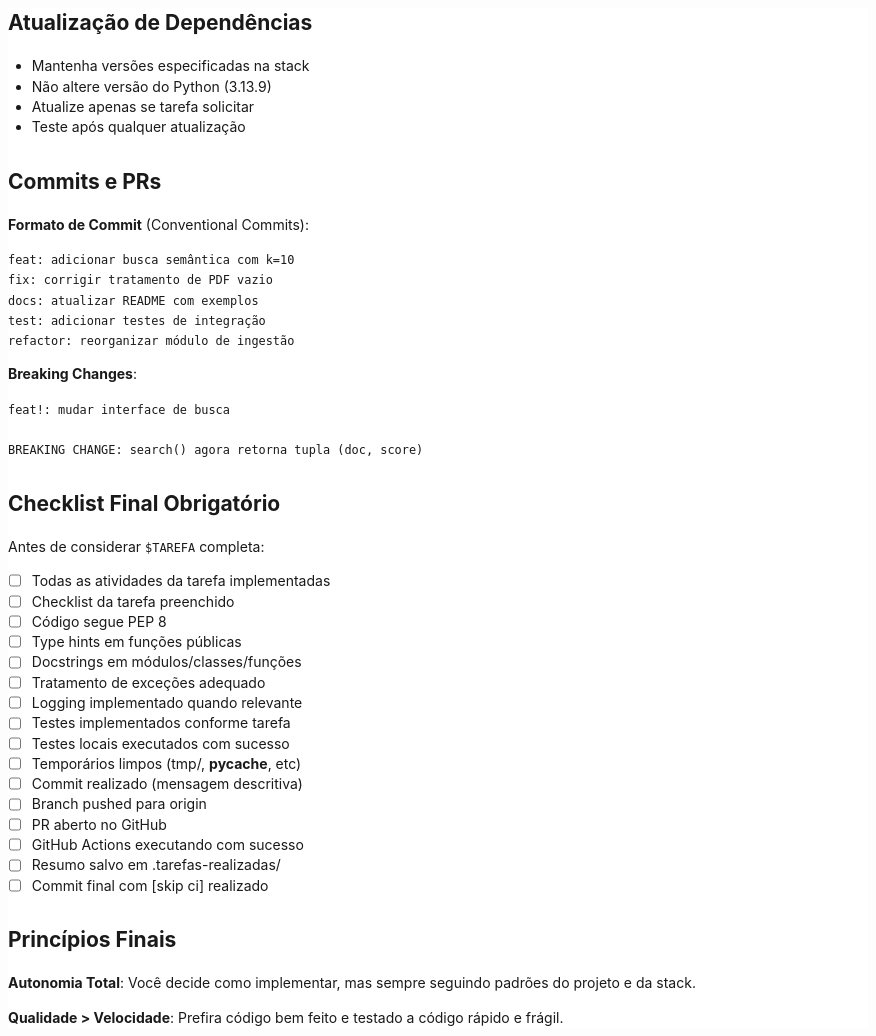 ## Atualização de Dependências

- Mantenha versões especificadas na stack
- Não altere versão do Python (3.13.9)
- Atualize apenas se tarefa solicitar
- Teste após qualquer atualização

## Commits e PRs

**Formato de Commit** (Conventional Commits):
```
feat: adicionar busca semântica com k=10
fix: corrigir tratamento de PDF vazio
docs: atualizar README com exemplos
test: adicionar testes de integração
refactor: reorganizar módulo de ingestão
```

**Breaking Changes**:
```
feat!: mudar interface de busca

BREAKING CHANGE: search() agora retorna tupla (doc, score)
```

## Checklist Final Obrigatório

Antes de considerar `$TAREFA` completa:

- [ ] Todas as atividades da tarefa implementadas
- [ ] Checklist da tarefa preenchido
- [ ] Código segue PEP 8
- [ ] Type hints em funções públicas
- [ ] Docstrings em módulos/classes/funções
- [ ] Tratamento de exceções adequado
- [ ] Logging implementado quando relevante
- [ ] Testes implementados conforme tarefa
- [ ] Testes locais executados com sucesso
- [ ] Temporários limpos (tmp/, __pycache__, etc)
- [ ] Commit realizado (mensagem descritiva)
- [ ] Branch pushed para origin
- [ ] PR aberto no GitHub
- [ ] GitHub Actions executando com sucesso
- [ ] Resumo salvo em .tarefas-realizadas/
- [ ] Commit final com [skip ci] realizado

## Princípios Finais

**Autonomia Total**: Você decide como implementar, mas sempre seguindo padrões do projeto e da stack.

**Qualidade > Velocidade**: Prefira código bem feito e testado a código rápido e frágil.
